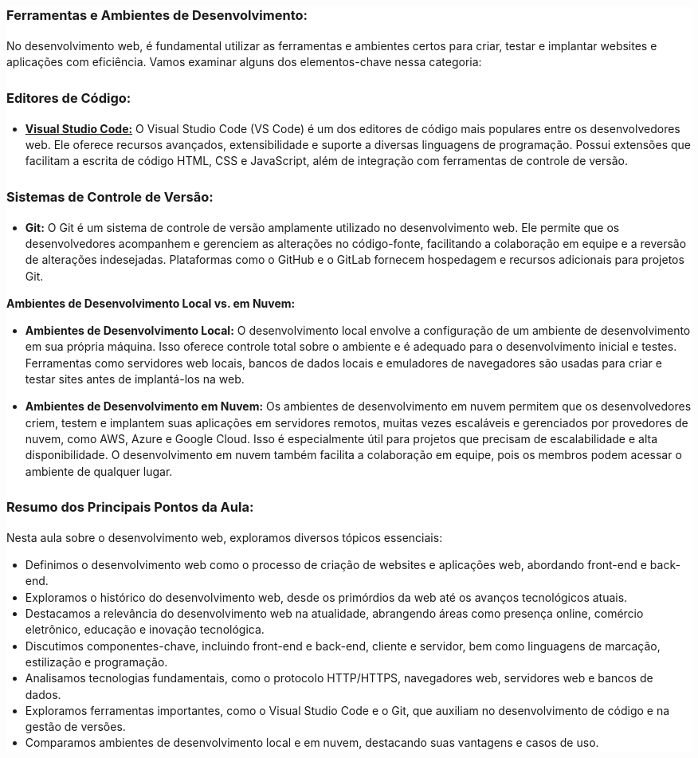 ### Ferramentas e Ambientes de Desenvolvimento:

No desenvolvimento web, é fundamental utilizar as ferramentas e ambientes certos para criar, testar e implantar websites e aplicações com eficiência. Vamos examinar alguns dos elementos-chave nessa categoria:

### Editores de Código:

- [**Visual Studio Code:**](https://code.visualstudio.com/) O Visual Studio Code (VS Code) é um dos editores de código mais populares entre os desenvolvedores web. Ele oferece recursos avançados, extensibilidade e suporte a diversas linguagens de programação. Possui extensões que facilitam a escrita de código HTML, CSS e JavaScript, além de integração com ferramentas de controle de versão.

### Sistemas de Controle de Versão:

- **Git:** O Git é um sistema de controle de versão amplamente utilizado no desenvolvimento web. Ele permite que os desenvolvedores acompanhem e gerenciem as alterações no código-fonte, facilitando a colaboração em equipe e a reversão de alterações indesejadas. Plataformas como o GitHub e o GitLab fornecem hospedagem e recursos adicionais para projetos Git.

**Ambientes de Desenvolvimento Local vs. em Nuvem:**

- **Ambientes de Desenvolvimento Local:** O desenvolvimento local envolve a configuração de um ambiente de desenvolvimento em sua própria máquina. Isso oferece controle total sobre o ambiente e é adequado para o desenvolvimento inicial e testes. Ferramentas como servidores web locais, bancos de dados locais e emuladores de navegadores são usadas para criar e testar sites antes de implantá-los na web.

- **Ambientes de Desenvolvimento em Nuvem:** Os ambientes de desenvolvimento em nuvem permitem que os desenvolvedores criem, testem e implantem suas aplicações em servidores remotos, muitas vezes escaláveis e gerenciados por provedores de nuvem, como AWS, Azure e Google Cloud. Isso é especialmente útil para projetos que precisam de escalabilidade e alta disponibilidade. O desenvolvimento em nuvem também facilita a colaboração em equipe, pois os membros podem acessar o ambiente de qualquer lugar.

### Resumo dos Principais Pontos da Aula:

Nesta aula sobre o desenvolvimento web, exploramos diversos tópicos essenciais:

- Definimos o desenvolvimento web como o processo de criação de websites e aplicações web, abordando front-end e back-end.
- Exploramos o histórico do desenvolvimento web, desde os primórdios da web até os avanços tecnológicos atuais.
- Destacamos a relevância do desenvolvimento web na atualidade, abrangendo áreas como presença online, comércio eletrônico, educação e inovação tecnológica.
- Discutimos componentes-chave, incluindo front-end e back-end, cliente e servidor, bem como linguagens de marcação, estilização e programação.
- Analisamos tecnologias fundamentais, como o protocolo HTTP/HTTPS, navegadores web, servidores web e bancos de dados.
- Exploramos ferramentas importantes, como o Visual Studio Code e o Git, que auxiliam no desenvolvimento de código e na gestão de versões.
- Comparamos ambientes de desenvolvimento local e em nuvem, destacando suas vantagens e casos de uso.

